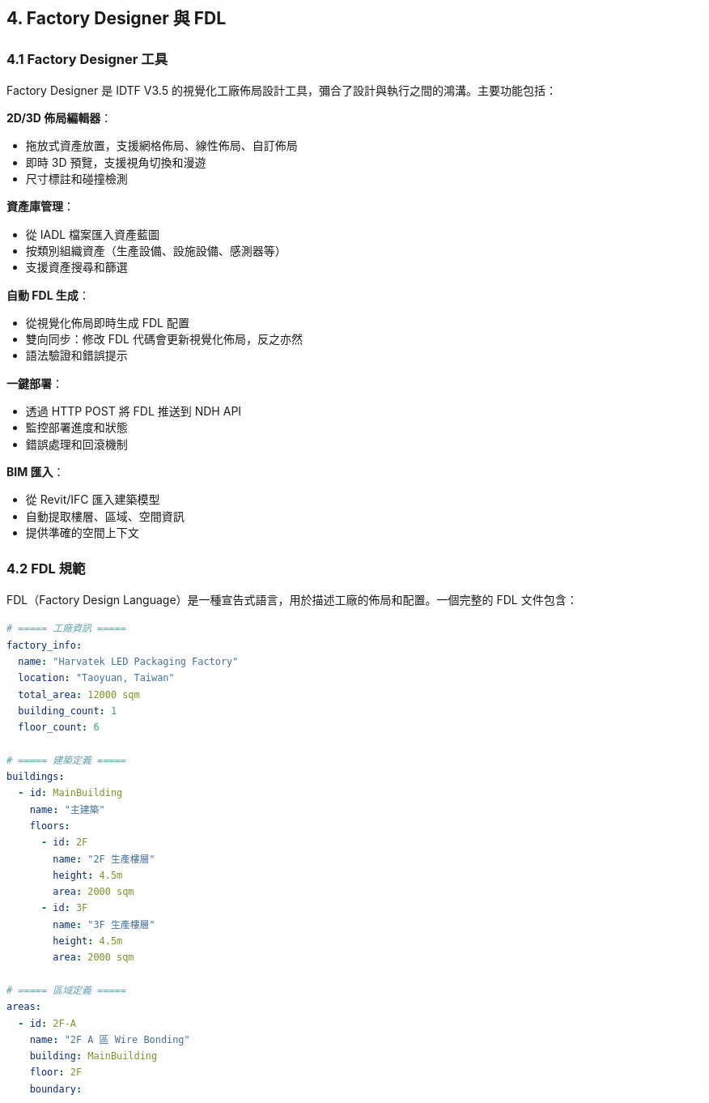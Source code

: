 
## 4. Factory Designer 與 FDL

### 4.1 Factory Designer 工具

Factory Designer 是 IDTF V3.5 的視覺化工廠佈局設計工具，彌合了設計與執行之間的鴻溝。主要功能包括：

**2D/3D 佈局編輯器**：
- 拖放式資產放置，支援網格佈局、線性佈局、自訂佈局
- 即時 3D 預覽，支援視角切換和漫遊
- 尺寸標註和碰撞檢測

**資產庫管理**：
- 從 IADL 檔案匯入資產藍圖
- 按類別組織資產（生產設備、設施設備、感測器等）
- 支援資產搜尋和篩選

**自動 FDL 生成**：
- 從視覺化佈局即時生成 FDL 配置
- 雙向同步：修改 FDL 代碼會更新視覺化佈局，反之亦然
- 語法驗證和錯誤提示

**一鍵部署**：
- 透過 HTTP POST 將 FDL 推送到 NDH API
- 監控部署進度和狀態
- 錯誤處理和回滾機制

**BIM 匯入**：
- 從 Revit/IFC 匯入建築模型
- 自動提取樓層、區域、空間資訊
- 提供準確的空間上下文

### 4.2 FDL 規範

FDL（Factory Design Language）是一種宣告式語言，用於描述工廠的佈局和配置。一個完整的 FDL 文件包含：

```yaml
# ===== 工廠資訊 =====
factory_info:
  name: "Harvatek LED Packaging Factory"
  location: "Taoyuan, Taiwan"
  total_area: 12000 sqm
  building_count: 1
  floor_count: 6

# ===== 建築定義 =====
buildings:
  - id: MainBuilding
    name: "主建築"
    floors:
      - id: 2F
        name: "2F 生產樓層"
        height: 4.5m
        area: 2000 sqm
      - id: 3F
        name: "3F 生產樓層"
        height: 4.5m
        area: 2000 sqm

# ===== 區域定義 =====
areas:
  - id: 2F-A
    name: "2F A 區 Wire Bonding"
    building: MainBuilding
    floor: 2F
    boundary:
```